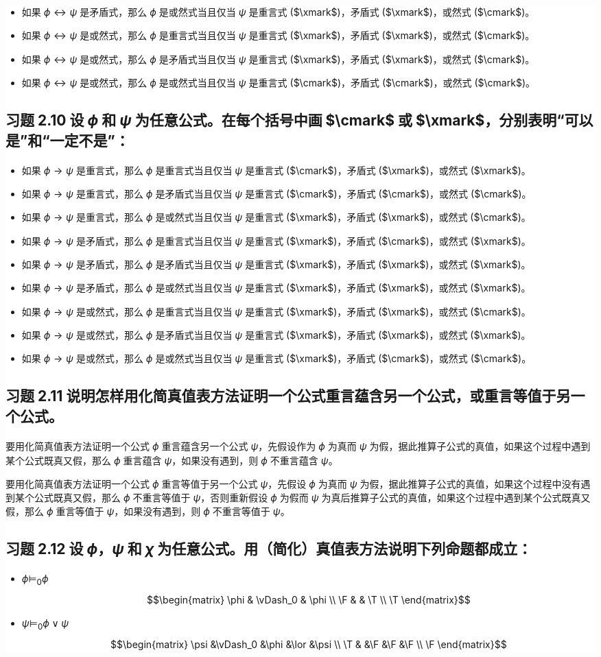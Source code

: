 * 如果 $\phi \leftrightarrow \psi$ 是矛盾式，那么 $\phi$ 是或然式当且仅当 $\psi$ 是重言式 ($\xmark$)，矛盾式 ($\xmark$)，或然式 ($\cmark$)。

* 如果 $\phi \leftrightarrow \psi$ 是或然式，那么 $\phi$ 是重言式当且仅当 $\psi$ 是重言式 ($\xmark$)，矛盾式 ($\xmark$)，或然式 ($\cmark$)。

* 如果 $\phi \leftrightarrow \psi$ 是或然式，那么 $\phi$ 是矛盾式当且仅当 $\psi$ 是重言式 ($\xmark$)，矛盾式 ($\xmark$)，或然式 ($\cmark$)。

* 如果 $\phi \leftrightarrow \psi$ 是或然式，那么 $\phi$ 是或然式当且仅当 $\psi$ 是重言式 ($\cmark$)，矛盾式 ($\cmark$)，或然式 ($\cmark$)。

## <span class="indianred">习题 2.10</span> 设 $\phi$ 和 $\psi$ 为任意公式。在每个括号中画 $\cmark$ 或 $\xmark$，分别表明“可以是”和“一定不是”：

* 如果 $\phi \to \psi$ 是重言式，那么 $\phi$ 是重言式当且仅当 $\psi$ 是重言式 ($\cmark$)，矛盾式 ($\xmark$)，或然式 ($\xmark$)。

* 如果 $\phi \to \psi$ 是重言式，那么 $\phi$ 是矛盾式当且仅当 $\psi$ 是重言式 ($\cmark$)，矛盾式 ($\cmark$)，或然式 ($\cmark$)。

* 如果 $\phi \to \psi$ 是重言式，那么 $\phi$ 是或然式当且仅当 $\psi$ 是重言式 ($\xmark$)，矛盾式 ($\xmark$)，或然式 ($\cmark$)。

* 如果 $\phi \to \psi$ 是矛盾式，那么 $\phi$ 是重言式当且仅当 $\psi$ 是重言式 ($\xmark$)，矛盾式 ($\cmark$)，或然式 ($\xmark$)。

* 如果 $\phi \to \psi$ 是矛盾式，那么 $\phi$ 是矛盾式当且仅当 $\psi$ 是重言式 ($\xmark$)，矛盾式 ($\xmark$)，或然式 ($\xmark$)。

* 如果 $\phi \to \psi$ 是矛盾式，那么 $\phi$ 是或然式当且仅当 $\psi$ 是重言式 ($\xmark$)，矛盾式 ($\xmark$)，或然式 ($\xmark$)。

* 如果 $\phi \to \psi$ 是或然式，那么 $\phi$ 是重言式当且仅当 $\psi$ 是重言式 ($\xmark$)，矛盾式 ($\xmark$)，或然式 ($\cmark$)。

* 如果 $\phi \to \psi$ 是或然式，那么 $\phi$ 是矛盾式当且仅当 $\psi$ 是重言式 ($\xmark$)，矛盾式 ($\xmark$)，或然式 ($\xmark$)。

* 如果 $\phi \to \psi$ 是或然式，那么 $\phi$ 是或然式当且仅当 $\psi$ 是重言式 ($\xmark$)，矛盾式 ($\cmark$)，或然式 ($\cmark$)。

## <span class="indianred">习题 2.11</span> 说明怎样用化简真值表方法证明一个公式重言蕴含另一个公式，或重言等值于另一个公式。

要用化简真值表方法证明一个公式 $\phi$ 重言蕴含另一个公式 $\psi$，先假设作为 $\phi$ 为真而 $\psi$ 为假，据此推算子公式的真值，如果这个过程中遇到某个公式既真又假，那么 $\phi$ 重言蕴含 $\psi$，如果没有遇到，则 $\phi$ 不重言蕴含 $\psi$。

要用化简真值表方法证明一个公式 $\phi$ 重言等值于另一个公式 $\psi$，先假设 $\phi$ 为真而 $\psi$ 为假，据此推算子公式的真值，如果这个过程中没有遇到某个公式既真又假，那么 $\phi$ 不重言等值于 $\psi$，否则重新假设 $\phi$ 为假而 $\psi$ 为真后推算子公式的真值，如果这个过程中遇到某个公式既真又假，那么 $\phi$ 重言等值于 $\psi$，如果没有遇到，则 $\phi$ 不重言等值于 $\psi$。

## <span class="indianred">习题 2.12</span> 设 $\phi$，$\psi$ 和 $\chi$ 为任意公式。用（简化）真值表方法说明下列命题都成立：

<div class="list-lower-roman"></div>

* $\phi \vDash_0 \phi$
  $$\begin{matrix}
    \phi & \vDash_0 & \phi \\
    \F   &          & \T   \\
    \T
  \end{matrix}$$

* $\psi \vDash_0 \phi \lor \psi$
  $$\begin{matrix}
    \psi &\vDash_0 &\phi &\lor &\psi \\
    \T   &         &\F   &\F   &\F   \\
    \F
  \end{matrix}$$
